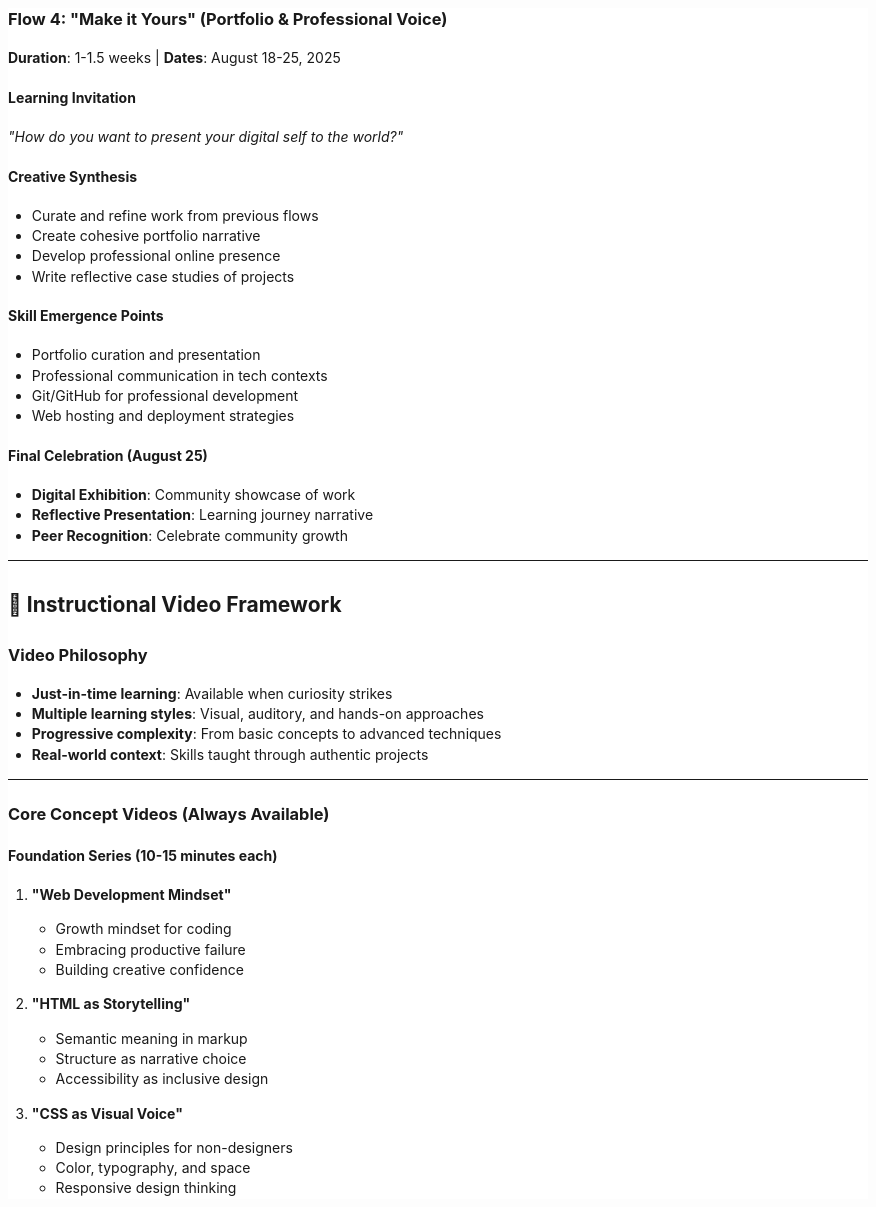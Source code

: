 ### **Flow 4: "Make it Yours" (Portfolio & Professional Voice)**
**Duration**: 1-1.5 weeks | **Dates**: August 18-25, 2025

#### **Learning Invitation**
*"How do you want to present your digital self to the world?"*

#### **Creative Synthesis**
- Curate and refine work from previous flows
- Create cohesive portfolio narrative
- Develop professional online presence
- Write reflective case studies of projects

#### **Skill Emergence Points**
- Portfolio curation and presentation
- Professional communication in tech contexts
- Git/GitHub for professional development
- Web hosting and deployment strategies

#### **Final Celebration** (August 25)
- **Digital Exhibition**: Community showcase of work
- **Reflective Presentation**: Learning journey narrative
- **Peer Recognition**: Celebrate community growth

---

## 🎥 **Instructional Video Framework**

### **Video Philosophy**
- **Just-in-time learning**: Available when curiosity strikes
- **Multiple learning styles**: Visual, auditory, and hands-on approaches
- **Progressive complexity**: From basic concepts to advanced techniques
- **Real-world context**: Skills taught through authentic projects

---

### **Core Concept Videos** (Always Available)

#### **Foundation Series** (10-15 minutes each)
1. **"Web Development Mindset"**
   - Growth mindset for coding
   - Embracing productive failure
   - Building creative confidence

2. **"HTML as Storytelling"**
   - Semantic meaning in markup
   - Structure as narrative choice
   - Accessibility as inclusive design

3. **"CSS as Visual Voice"**
   - Design principles for non-designers
   - Color, typography, and space
   - Responsive design thinking
